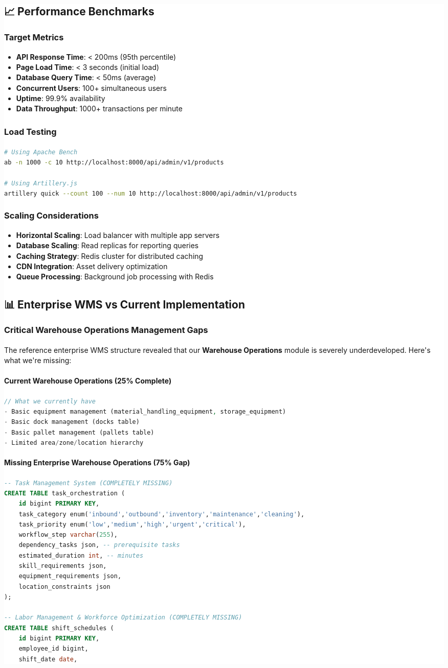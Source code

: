 ## 📈 Performance Benchmarks

### Target Metrics
- **API Response Time**: < 200ms (95th percentile)
- **Page Load Time**: < 3 seconds (initial load)
- **Database Query Time**: < 50ms (average)
- **Concurrent Users**: 100+ simultaneous users
- **Uptime**: 99.9% availability
- **Data Throughput**: 1000+ transactions per minute

### Load Testing
```bash
# Using Apache Bench
ab -n 1000 -c 10 http://localhost:8000/api/admin/v1/products

# Using Artillery.js
artillery quick --count 100 --num 10 http://localhost:8000/api/admin/v1/products
```

### Scaling Considerations
- **Horizontal Scaling**: Load balancer with multiple app servers
- **Database Scaling**: Read replicas for reporting queries
- **Caching Strategy**: Redis cluster for distributed caching
- **CDN Integration**: Asset delivery optimization
- **Queue Processing**: Background job processing with Redis 

## 📊 Enterprise WMS vs Current Implementation

### **Critical Warehouse Operations Management Gaps**

The reference enterprise WMS structure revealed that our **Warehouse Operations** module is severely underdeveloped. Here's what we're missing:

#### **Current Warehouse Operations (25% Complete)**
```php
// What we currently have
- Basic equipment management (material_handling_equipment, storage_equipment)
- Basic dock management (docks table)
- Basic pallet management (pallets table)
- Limited area/zone/location hierarchy
```

#### **Missing Enterprise Warehouse Operations (75% Gap)**
```sql
-- Task Management System (COMPLETELY MISSING)
CREATE TABLE task_orchestration (
    id bigint PRIMARY KEY,
    task_category enum('inbound','outbound','inventory','maintenance','cleaning'),
    task_priority enum('low','medium','high','urgent','critical'),
    workflow_step varchar(255),
    dependency_tasks json, -- prerequisite tasks
    estimated_duration int, -- minutes
    skill_requirements json,
    equipment_requirements json,
    location_constraints json
);

-- Labor Management & Workforce Optimization (COMPLETELY MISSING)
CREATE TABLE shift_schedules (
    id bigint PRIMARY KEY,
    employee_id bigint,
    shift_date date,
```